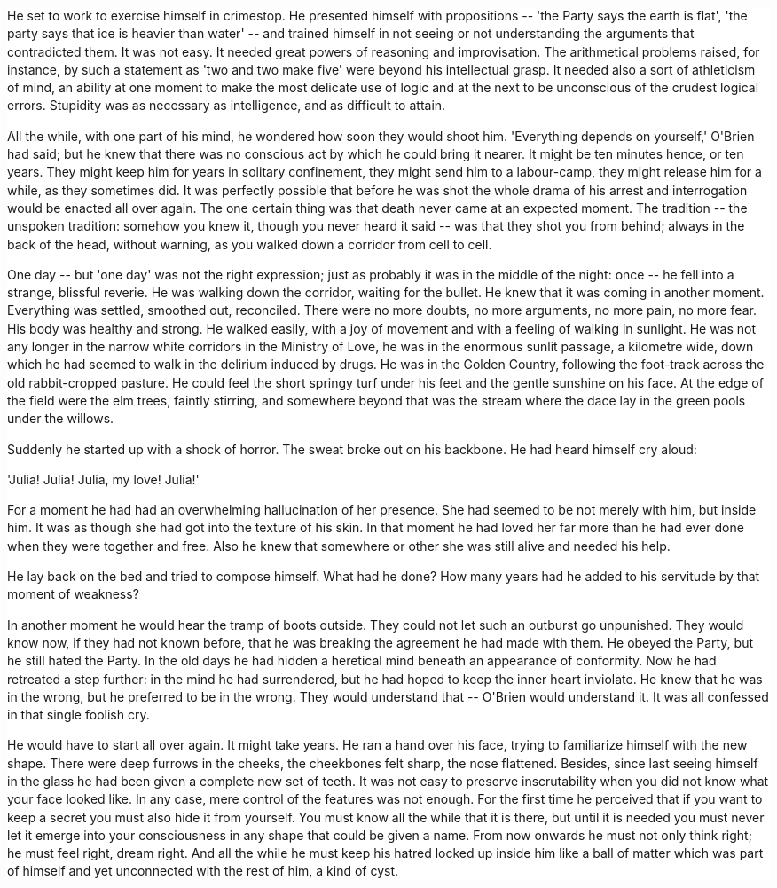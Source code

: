 He set to work to exercise himself in crimestop. He presented himself with propositions -- 'the Party says the earth is flat', 'the party says that ice is heavier than water' -- and trained himself in not seeing or not understanding the arguments that contradicted them. It was not easy. It needed great powers of reasoning and improvisation. The arithmetical problems raised, for instance, by such a statement as 'two and two make five' were beyond his intellectual grasp. It needed also a sort of athleticism of mind, an ability at one moment to make the most delicate use of logic and at the next to be unconscious of the crudest logical errors. Stupidity was as necessary as intelligence, and as difficult to attain.

All the while, with one part of his mind, he wondered how soon they would shoot him. 'Everything depends on yourself,' O'Brien had said; but he knew that there was no conscious act by which he could bring it nearer. It might be ten minutes hence, or ten years. They might keep him for years in solitary confinement, they might send him to a labour-camp, they might release him for a while, as they sometimes did. It was perfectly possible that before he was shot the whole drama of his arrest and interrogation would be enacted all over again. The one certain thing was that death never came at an expected moment. The tradition -- the unspoken tradition: somehow you knew it, though you never heard it said -- was that they shot you from behind; always in the back of the head, without warning, as you walked down a corridor from cell to cell.

One day -- but 'one day' was not the right expression; just as probably it was in the middle of the night: once -- he fell into a strange, blissful reverie. He was walking down the corridor, waiting for the bullet. He knew that it was coming in another moment. Everything was settled, smoothed out, reconciled. There were no more doubts, no more arguments, no more pain, no more fear. His body was healthy and strong. He walked easily, with a joy of movement and with a feeling of walking in sunlight. He was not any longer in the narrow white corridors in the Ministry of Love, he was in the enormous sunlit passage, a kilometre wide, down which he had seemed to walk in the delirium induced by drugs. He was in the Golden Country, following the foot-track across the old rabbit-cropped pasture. He could feel the short springy turf under his feet and the gentle sunshine on his face. At the edge of the field were the elm trees, faintly stirring, and somewhere beyond that was the stream where the dace lay in the green pools under the willows.

Suddenly he started up with a shock of horror. The sweat broke out on his backbone. He had heard himself cry aloud:

'Julia! Julia! Julia, my love! Julia!'

For a moment he had had an overwhelming hallucination of her presence. She had seemed to be not merely with him, but inside him. It was as though she had got into the texture of his skin. In that moment he had loved her far more than he had ever done when they were together and free. Also he knew that somewhere or other she was still alive and needed his help.

He lay back on the bed and tried to compose himself. What had he done? How many years had he added to his servitude by that moment of weakness?

In another moment he would hear the tramp of boots outside. They could not let such an outburst go unpunished. They would know now, if they had not known before, that he was breaking the agreement he had made with them. He obeyed the Party, but he still hated the Party. In the old days he had hidden a heretical mind beneath an appearance of conformity. Now he had retreated a step further: in the mind he had surrendered, but he had hoped to keep the inner heart inviolate. He knew that he was in the wrong, but he preferred to be in the wrong. They would understand that -- O'Brien would understand it. It was all confessed in that single foolish cry.

He would have to start all over again. It might take years. He ran a hand over his face, trying to familiarize himself with the new shape. There were deep furrows in the cheeks, the cheekbones felt sharp, the nose flattened. Besides, since last seeing himself in the glass he had been given a complete new set of teeth. It was not easy to preserve inscrutability when you did not know what your face looked like. In any case, mere control of the features was not enough. For the first time he perceived that if you want to keep a secret you must also hide it from yourself. You must know all the while that it is there, but until it is needed you must never let it emerge into your consciousness in any shape that could be given a name. From now onwards he must not only think right; he must feel right, dream right. And all the while he must keep his hatred locked up inside him like a ball of matter which was part of himself and yet unconnected with the rest of him, a kind of cyst.
